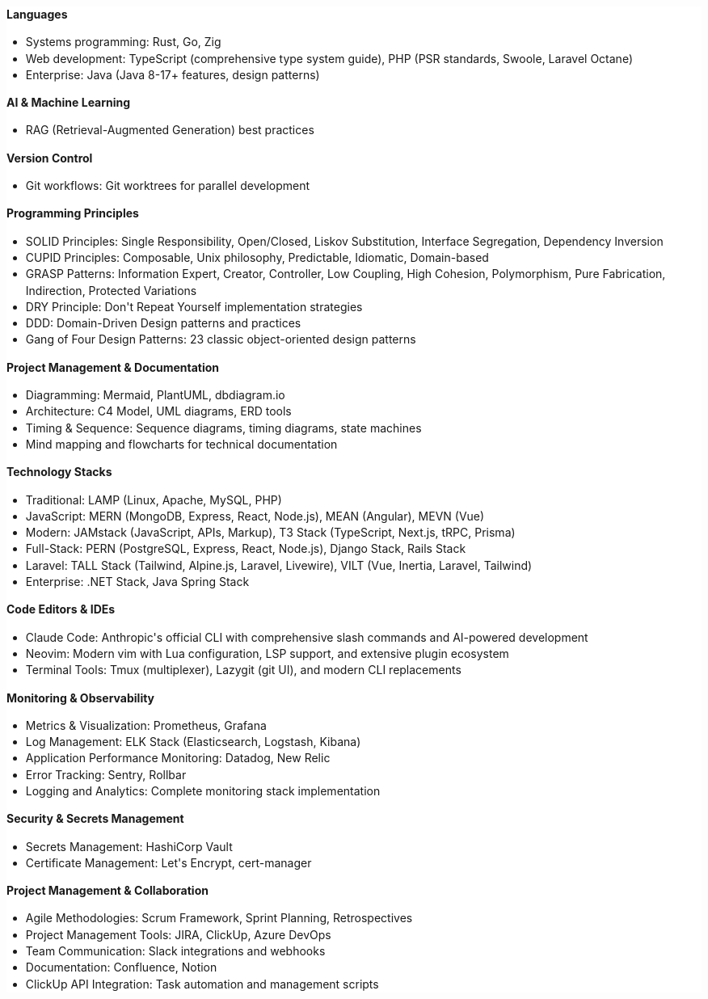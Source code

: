 **Languages**
- Systems programming: Rust, Go, Zig
- Web development: TypeScript (comprehensive type system guide), PHP (PSR standards, Swoole, Laravel Octane)
- Enterprise: Java (Java 8-17+ features, design patterns)

**AI & Machine Learning**
- RAG (Retrieval-Augmented Generation) best practices

**Version Control**
- Git workflows: Git worktrees for parallel development

**Programming Principles**
- SOLID Principles: Single Responsibility, Open/Closed, Liskov Substitution, Interface Segregation, Dependency Inversion
- CUPID Principles: Composable, Unix philosophy, Predictable, Idiomatic, Domain-based
- GRASP Patterns: Information Expert, Creator, Controller, Low Coupling, High Cohesion, Polymorphism, Pure Fabrication, Indirection, Protected Variations
- DRY Principle: Don't Repeat Yourself implementation strategies
- DDD: Domain-Driven Design patterns and practices
- Gang of Four Design Patterns: 23 classic object-oriented design patterns

**Project Management & Documentation**
- Diagramming: Mermaid, PlantUML, dbdiagram.io
- Architecture: C4 Model, UML diagrams, ERD tools
- Timing & Sequence: Sequence diagrams, timing diagrams, state machines
- Mind mapping and flowcharts for technical documentation

**Technology Stacks**
- Traditional: LAMP (Linux, Apache, MySQL, PHP)
- JavaScript: MERN (MongoDB, Express, React, Node.js), MEAN (Angular), MEVN (Vue)
- Modern: JAMstack (JavaScript, APIs, Markup), T3 Stack (TypeScript, Next.js, tRPC, Prisma)
- Full-Stack: PERN (PostgreSQL, Express, React, Node.js), Django Stack, Rails Stack
- Laravel: TALL Stack (Tailwind, Alpine.js, Laravel, Livewire), VILT (Vue, Inertia, Laravel, Tailwind)
- Enterprise: .NET Stack, Java Spring Stack

**Code Editors & IDEs**
- Claude Code: Anthropic's official CLI with comprehensive slash commands and AI-powered development
- Neovim: Modern vim with Lua configuration, LSP support, and extensive plugin ecosystem
- Terminal Tools: Tmux (multiplexer), Lazygit (git UI), and modern CLI replacements

**Monitoring & Observability**
- Metrics & Visualization: Prometheus, Grafana
- Log Management: ELK Stack (Elasticsearch, Logstash, Kibana)
- Application Performance Monitoring: Datadog, New Relic
- Error Tracking: Sentry, Rollbar
- Logging and Analytics: Complete monitoring stack implementation

**Security & Secrets Management**
- Secrets Management: HashiCorp Vault
- Certificate Management: Let's Encrypt, cert-manager

**Project Management & Collaboration**
- Agile Methodologies: Scrum Framework, Sprint Planning, Retrospectives
- Project Management Tools: JIRA, ClickUp, Azure DevOps
- Team Communication: Slack integrations and webhooks
- Documentation: Confluence, Notion
- ClickUp API Integration: Task automation and management scripts
